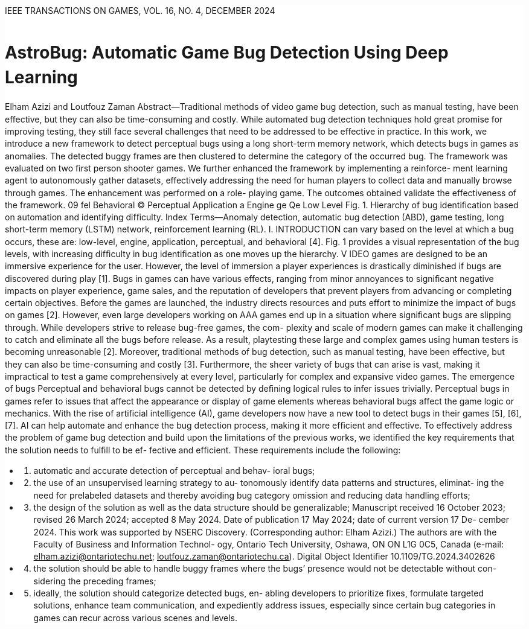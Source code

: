 IEEE TRANSACTIONS ON GAMES, VOL. 16, NO. 4, DECEMBER 2024
# AstroBug: Automatic Game Bug Detection Using Deep Learning
Elham Azizi and Loutfouz Zaman
Abstract—Traditional methods of video game bug detection, such as manual testing, have been effective, but they can also be time-consuming and costly. While automated bug detection techniques hold great promise for improving testing, they still face several challenges that need to be addressed to be effective in practice. In this work, we introduce a new framework to detect perceptual bugs using a long short-term memory network, which detects bugs in games as anomalies. The detected buggy frames are then clustered to determine the category of the occurred bug. The framework was evaluated on two ﬁrst person shooter games. We further enhanced the framework by implementing a reinforce- ment learning agent to autonomously gather datasets, effectively addressing the need for human players to collect data and manually browse through games. The enhancement was performed on a role- playing game. The outcomes obtained validate the effectiveness of the framework.
09 fel Behavioral © Perceptual Application a Engine ge Qe Low Level
Fig. 1. Hierarchy of bug identiﬁcation based on automation and identifying difﬁculty.
Index Terms—Anomaly detection, automatic bug detection (ABD), game testing, long short-term memory (LSTM) network, reinforcement learning (RL).
I. INTRODUCTION
can vary based on the level at which a bug occurs, these are: low-level, engine, application, perceptual, and behavioral [4]. Fig. 1 provides a visual representation of the bug levels, with increasing difﬁculty in bug identiﬁcation as one moves up the hierarchy.
V IDEO games are designed to be an immersive experience
for the user. However, the level of immersion a player experiences is drastically diminished if bugs are discovered during play [1]. Bugs in games can have various effects, ranging from minor annoyances to signiﬁcant negative impacts on player experience, game sales, and the reputation of developers that prevent players from advancing or completing certain objectives. Before the games are launched, the industry directs resources and puts effort to minimize the impact of bugs on games [2]. However, even large developers working on AAA games end up in a situation where signiﬁcant bugs are slipping through. While developers strive to release bug-free games, the com- plexity and scale of modern games can make it challenging to catch and eliminate all the bugs before release. As a result, playtesting these large and complex games using human testers is becoming unreasonable [2]. Moreover, traditional methods of bug detection, such as manual testing, have been effective, but they can also be time-consuming and costly [3]. Furthermore, the sheer variety of bugs that can arise is vast, making it impractical to test a game comprehensively at every level, particularly for complex and expansive video games. The emergence of bugs
Perceptual and behavioral bugs cannot be detected by deﬁning logical rules to infer issues trivially. Perceptual bugs in games refer to issues that affect the appearance or display of game elements whereas behavioral bugs affect the game logic or mechanics. With the rise of artiﬁcial intelligence (AI), game developers now have a new tool to detect bugs in their games [5], [6], [7]. AI can help automate and enhance the bug detection process, making it more efﬁcient and effective.
To effectively address the problem of game bug detection and build upon the limitations of the previous works, we identiﬁed the key requirements that the solution needs to fulﬁll to be ef- fective and efﬁcient. These requirements include the following:
- 1) automatic and accurate detection of perceptual and behav- ioral bugs;
- 2) the use of an unsupervised learning strategy to au- tonomously identify data patterns and structures, eliminat- ing the need for prelabeled datasets and thereby avoiding bug category omission and reducing data handling efforts;
- 3) the design of the solution as well as the data structure should be generalizable;
Manuscript received 16 October 2023; revised 26 March 2024; accepted 8 May 2024. Date of publication 17 May 2024; date of current version 17 De- cember 2024. This work was supported by NSERC Discovery. (Corresponding author: Elham Azizi.)
The authors are with the Faculty of Business and Information Technol- ogy, Ontario Tech University, Oshawa, ON ON L1G 0C5, Canada (e-mail: elham.azizi@ontariotechu.net; loutfouz.zaman@ontariotechu.ca).
Digital Object Identiﬁer 10.1109/TG.2024.3402626
- 4) the solution should be able to handle buggy frames where the bugs’ presence would not be detectable without con- sidering the preceding frames;
- 5) ideally, the solution should categorize detected bugs, en- abling developers to prioritize ﬁxes, formulate targeted solutions, enhance team communication, and expediently address issues, especially since certain bug categories in games can recur across various scenes and levels.